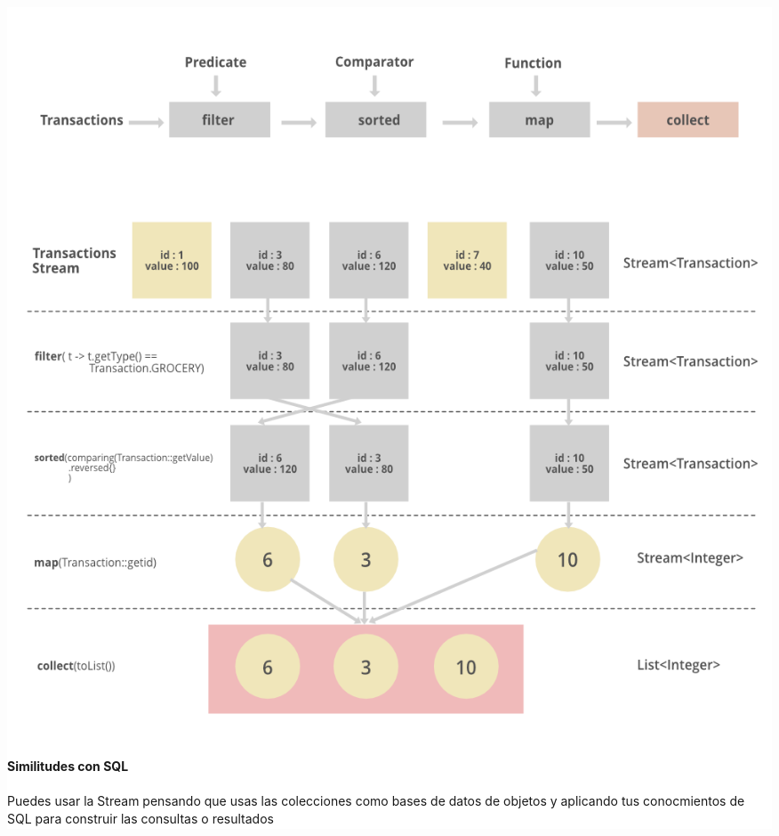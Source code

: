 ![transac](images/transac1.png)

![transac2](images/transac2.png)

#### Similitudes con SQL
Puedes usar la Stream pensando que usas las colecciones como bases de datos de objetos y aplicando tus conocmientos de SQL para construir las consultas o resultados
